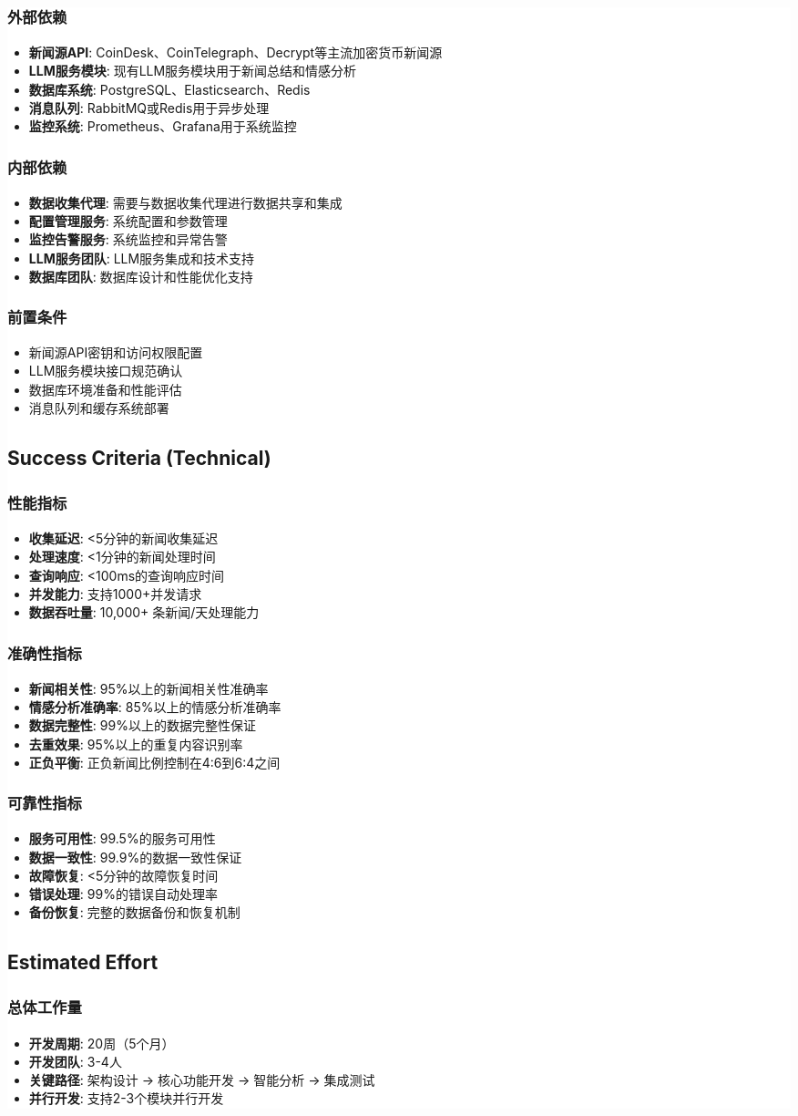 ### 外部依赖
- **新闻源API**: CoinDesk、CoinTelegraph、Decrypt等主流加密货币新闻源
- **LLM服务模块**: 现有LLM服务模块用于新闻总结和情感分析
- **数据库系统**: PostgreSQL、Elasticsearch、Redis
- **消息队列**: RabbitMQ或Redis用于异步处理
- **监控系统**: Prometheus、Grafana用于系统监控

### 内部依赖
- **数据收集代理**: 需要与数据收集代理进行数据共享和集成
- **配置管理服务**: 系统配置和参数管理
- **监控告警服务**: 系统监控和异常告警
- **LLM服务团队**: LLM服务集成和技术支持
- **数据库团队**: 数据库设计和性能优化支持

### 前置条件
- 新闻源API密钥和访问权限配置
- LLM服务模块接口规范确认
- 数据库环境准备和性能评估
- 消息队列和缓存系统部署

## Success Criteria (Technical)

### 性能指标
- **收集延迟**: <5分钟的新闻收集延迟
- **处理速度**: <1分钟的新闻处理时间
- **查询响应**: <100ms的查询响应时间
- **并发能力**: 支持1000+并发请求
- **数据吞吐量**: 10,000+ 条新闻/天处理能力

### 准确性指标
- **新闻相关性**: 95%以上的新闻相关性准确率
- **情感分析准确率**: 85%以上的情感分析准确率
- **数据完整性**: 99%以上的数据完整性保证
- **去重效果**: 95%以上的重复内容识别率
- **正负平衡**: 正负新闻比例控制在4:6到6:4之间

### 可靠性指标
- **服务可用性**: 99.5%的服务可用性
- **数据一致性**: 99.9%的数据一致性保证
- **故障恢复**: <5分钟的故障恢复时间
- **错误处理**: 99%的错误自动处理率
- **备份恢复**: 完整的数据备份和恢复机制

## Estimated Effort

### 总体工作量
- **开发周期**: 20周（5个月）
- **开发团队**: 3-4人
- **关键路径**: 架构设计 → 核心功能开发 → 智能分析 → 集成测试
- **并行开发**: 支持2-3个模块并行开发
